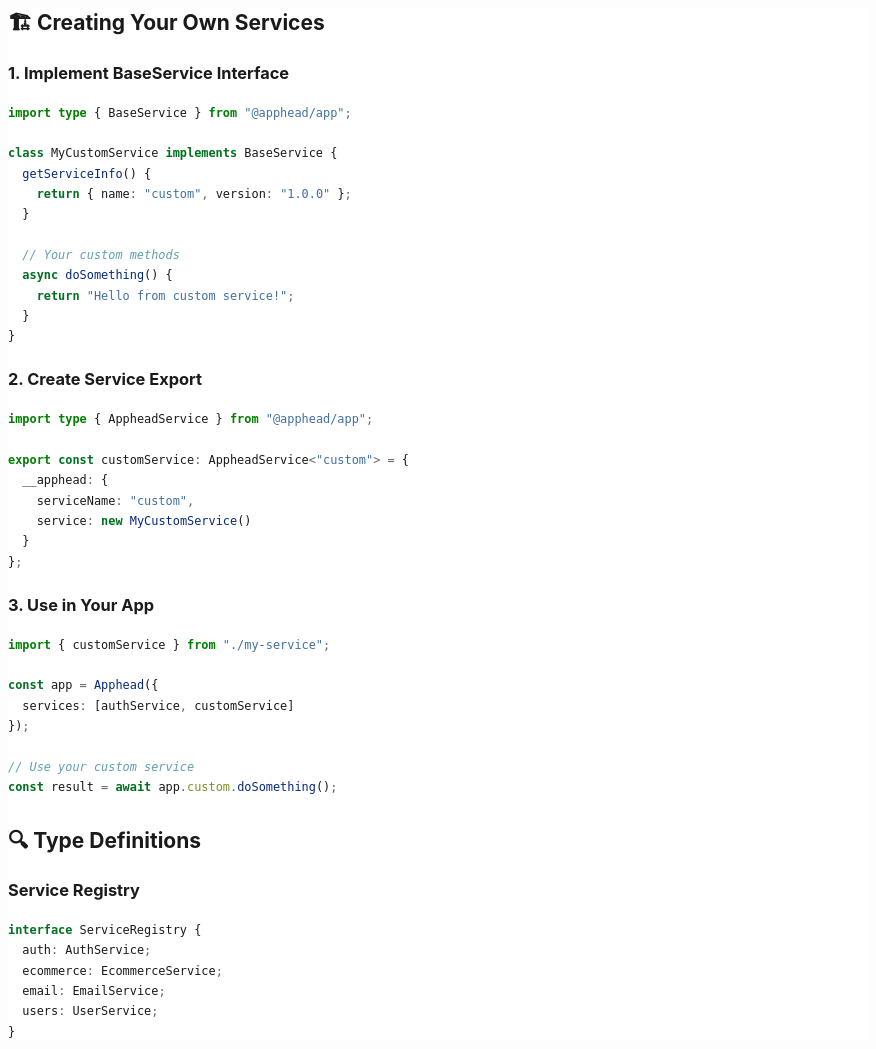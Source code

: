 
## 🏗️ Creating Your Own Services

### **1. Implement BaseService Interface**

```typescript
import type { BaseService } from "@apphead/app";

class MyCustomService implements BaseService {
  getServiceInfo() {
    return { name: "custom", version: "1.0.0" };
  }
  
  // Your custom methods
  async doSomething() {
    return "Hello from custom service!";
  }
}
```

### **2. Create Service Export**

```typescript
import type { AppheadService } from "@apphead/app";

export const customService: AppheadService<"custom"> = {
  __apphead: {
    serviceName: "custom",
    service: new MyCustomService()
  }
};
```

### **3. Use in Your App**

```typescript
import { customService } from "./my-service";

const app = Apphead({
  services: [authService, customService]
});

// Use your custom service
const result = await app.custom.doSomething();
```

## 🔍 Type Definitions

### **Service Registry**

```typescript
interface ServiceRegistry {
  auth: AuthService;
  ecommerce: EcommerceService;
  email: EmailService;
  users: UserService;
}
```


  [K in T]: ServiceRegistry[K];
